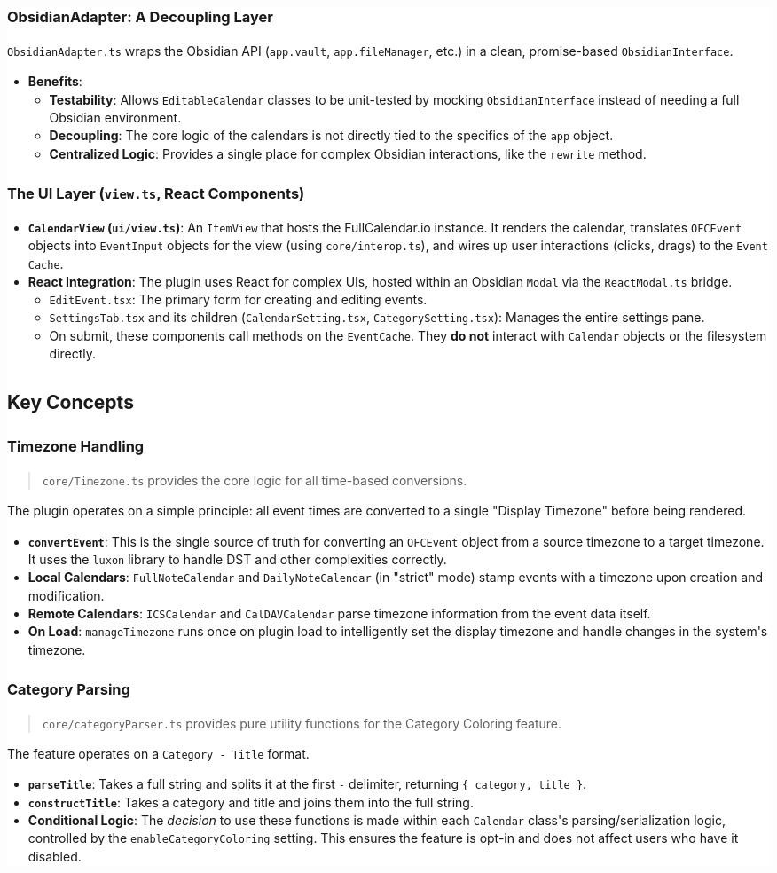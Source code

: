 ### ObsidianAdapter: A Decoupling Layer

`ObsidianAdapter.ts` wraps the Obsidian API (`app.vault`, `app.fileManager`, etc.) in a clean, promise-based `ObsidianInterface`.

*   **Benefits**:
    *   **Testability**: Allows `EditableCalendar` classes to be unit-tested by mocking `ObsidianInterface` instead of needing a full Obsidian environment.
    *   **Decoupling**: The core logic of the calendars is not directly tied to the specifics of the `app` object.
    *   **Centralized Logic**: Provides a single place for complex Obsidian interactions, like the `rewrite` method.

### The UI Layer (`view.ts`, React Components)

*   **`CalendarView` (`ui/view.ts`)**: An `ItemView` that hosts the FullCalendar.io instance. It renders the calendar, translates `OFCEvent` objects into `EventInput` objects for the view (using `core/interop.ts`), and wires up user interactions (clicks, drags) to the `EventCache`.
*   **React Integration**: The plugin uses React for complex UIs, hosted within an Obsidian `Modal` via the `ReactModal.ts` bridge.
    *   `EditEvent.tsx`: The primary form for creating and editing events.
    *   `SettingsTab.tsx` and its children (`CalendarSetting.tsx`, `CategorySetting.tsx`): Manages the entire settings pane.
    *   On submit, these components call methods on the `EventCache`. They **do not** interact with `Calendar` objects or the filesystem directly.

## Key Concepts

### Timezone Handling

> `core/Timezone.ts` provides the core logic for all time-based conversions.

The plugin operates on a simple principle: all event times are converted to a single "Display Timezone" before being rendered.
*   **`convertEvent`**: This is the single source of truth for converting an `OFCEvent` object from a source timezone to a target timezone. It uses the `luxon` library to handle DST and other complexities correctly.
*   **Local Calendars**: `FullNoteCalendar` and `DailyNoteCalendar` (in "strict" mode) stamp events with a timezone upon creation and modification.
*   **Remote Calendars**: `ICSCalendar` and `CalDAVCalendar` parse timezone information from the event data itself.
*   **On Load**: `manageTimezone` runs once on plugin load to intelligently set the display timezone and handle changes in the system's timezone.

### Category Parsing

> `core/categoryParser.ts` provides pure utility functions for the Category Coloring feature.

The feature operates on a `Category - Title` format.
*   **`parseTitle`**: Takes a full string and splits it at the first ` - ` delimiter, returning `{ category, title }`.
*   **`constructTitle`**: Takes a category and title and joins them into the full string.
*   **Conditional Logic**: The *decision* to use these functions is made within each `Calendar` class's parsing/serialization logic, controlled by the `enableCategoryColoring` setting. This ensures the feature is opt-in and does not affect users who have it disabled.
